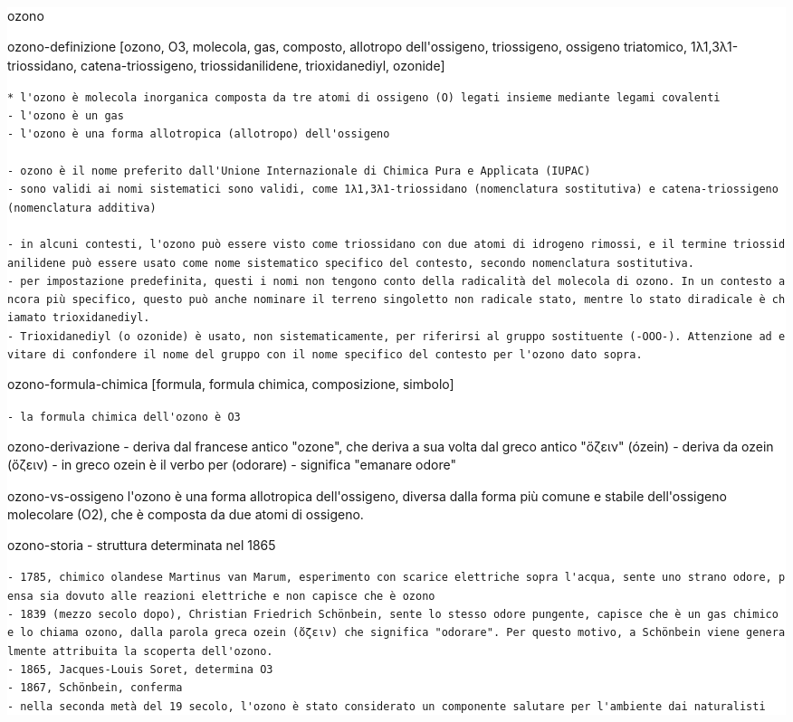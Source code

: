 ozono

ozono-definizione
    [ozono, O3, molecola, gas, composto, allotropo dell'ossigeno, triossigeno, ossigeno triatomico, 1λ1,3λ1-triossidano, catena-triossigeno, triossidanilidene, trioxidanediyl, ozonide]

    * l'ozono è molecola inorganica composta da tre atomi di ossigeno (O) legati insieme mediante legami covalenti
    - l'ozono è un gas
    - l'ozono è una forma allotropica (allotropo) dell'ossigeno

    - ozono è il nome preferito dall'Unione Internazionale di Chimica Pura e Applicata (IUPAC)
    - sono validi ai nomi sistematici sono validi, come 1λ1,3λ1-triossidano (nomenclatura sostitutiva) e catena-triossigeno (nomenclatura additiva)

    - in alcuni contesti, l'ozono può essere visto come triossidano con due atomi di idrogeno rimossi, e il termine triossidanilidene può essere usato come nome sistematico specifico del contesto, secondo nomenclatura sostitutiva.
    - per impostazione predefinita, questi i nomi non tengono conto della radicalità del molecola di ozono. In un contesto ancora più specifico, questo può anche nominare il terreno singoletto non radicale stato, mentre lo stato diradicale è chiamato trioxidanediyl.
    - Trioxidanediyl (o ozonide) è usato, non sistematicamente, per riferirsi al gruppo sostituente (-OOO-). Attenzione ad evitare di confondere il nome del gruppo con il nome specifico del contesto per l'ozono dato sopra.



ozono-formula-chimica
    [formula, formula chimica, composizione, simbolo]

    - la formula chimica dell'ozono è O3



ozono-derivazione
    - deriva dal francese antico "ozone", che deriva a sua volta dal greco antico  "ὄζειν" (ózein)
    - deriva da ozein (ὄζειν)
    - in greco ozein è il verbo per (odorare)
    - significa "emanare odore"



ozono-vs-ossigeno
    l'ozono è una forma allotropica dell'ossigeno, diversa dalla forma più comune e stabile dell'ossigeno molecolare (O2), che è composta da due atomi di ossigeno.



ozono-storia
    - struttura determinata nel 1865

    - 1785, chimico olandese Martinus van Marum, esperimento con scarice elettriche sopra l'acqua, sente uno strano odore, pensa sia dovuto alle reazioni elettriche e non capisce che è ozono
    - 1839 (mezzo secolo dopo), Christian Friedrich Schönbein, sente lo stesso odore pungente, capisce che è un gas chimico e lo chiama ozono, dalla parola greca ozein (ὄζειν) che significa "odorare". Per questo motivo, a Schönbein viene generalmente attribuita la scoperta dell'ozono.
    - 1865, Jacques-Louis Soret, determina O3 
    - 1867, Schönbein, conferma
    - nella seconda metà del 19 secolo, l'ozono è stato considerato un componente salutare per l'ambiente dai naturalisti
